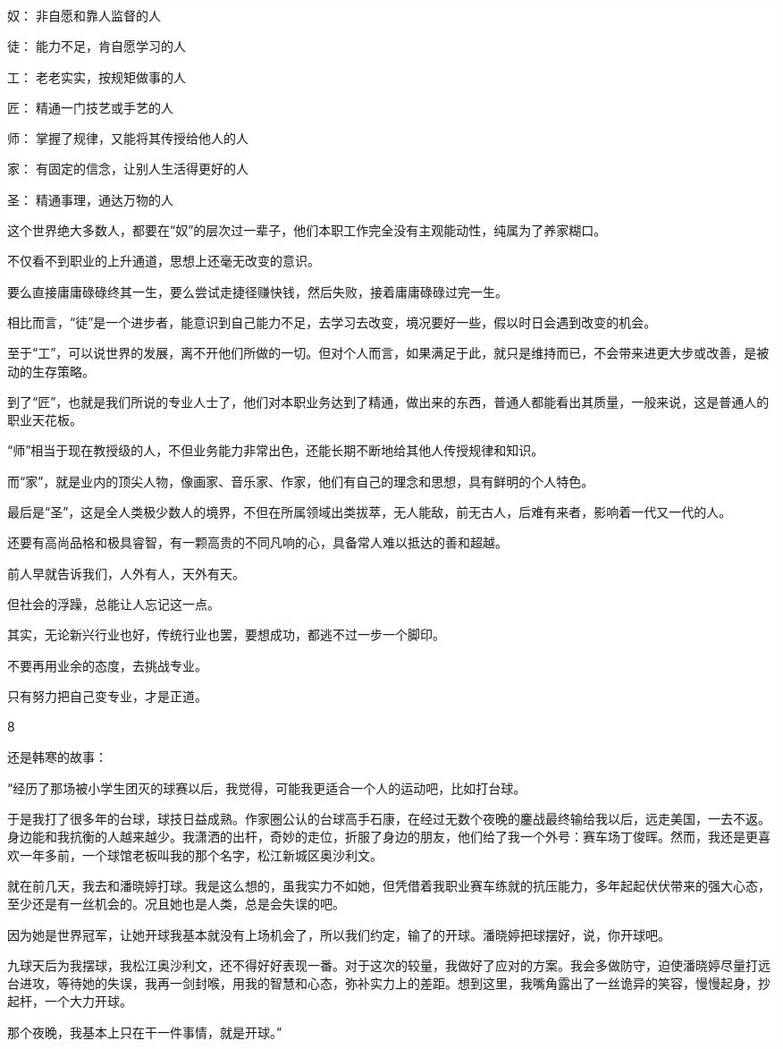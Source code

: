奴： 非自愿和靠人监督的人

徒： 能力不足，肯自愿学习的人

工： 老老实实，按规矩做事的人

匠： 精通一门技艺或手艺的人

师： 掌握了规律，又能将其传授给他人的人

家： 有固定的信念，让别人生活得更好的人

圣： 精通事理，通达万物的人

这个世界绝大多数人，都要在“奴”的层次过一辈子，他们本职工作完全没有主观能动性，纯属为了养家糊口。

不仅看不到职业的上升通道，思想上还毫无改变的意识。

要么直接庸庸碌碌终其一生，要么尝试走捷径赚快钱，然后失败，接着庸庸碌碌过完一生。

相比而言，“徒”是一个进步者，能意识到自己能力不足，去学习去改变，境况要好一些，假以时日会遇到改变的机会。

至于“工”，可以说世界的发展，离不开他们所做的一切。但对个人而言，如果满足于此，就只是维持而已，不会带来进更大步或改善，是被动的生存策略。

到了“匠”，也就是我们所说的专业人士了，他们对本职业务达到了精通，做出来的东西，普通人都能看出其质量，一般来说，这是普通人的职业天花板。

“师”相当于现在教授级的人，不但业务能力非常出色，还能长期不断地给其他人传授规律和知识。

而“家”，就是业内的顶尖人物，像画家、音乐家、作家，他们有自己的理念和思想，具有鲜明的个人特色。

最后是“圣”，这是全人类极少数人的境界，不但在所属领域出类拔萃，无人能敌，前无古人，后难有来者，影响着一代又一代的人。

还要有高尚品格和极具睿智，有一颗高贵的不同凡响的心，具备常人难以抵达的善和超越。

前人早就告诉我们，人外有人，天外有天。

但社会的浮躁，总能让人忘记这一点。

其实，无论新兴行业也好，传统行业也罢，要想成功，都逃不过一步一个脚印。

不要再用业余的态度，去挑战专业。

只有努力把自己变专业，才是正道。

8

还是韩寒的故事：

“经历了那场被小学生团灭的球赛以后，我觉得，可能我更适合一个人的运动吧，比如打台球。

于是我打了很多年的台球，球技日益成熟。作家圈公认的台球高手石康，在经过无数个夜晚的鏖战最终输给我以后，远走美国，一去不返。身边能和我抗衡的人越来越少。我潇洒的出杆，奇妙的走位，折服了身边的朋友，他们给了我一个外号：赛车场丁俊晖。然而，我还是更喜欢一年多前，一个球馆老板叫我的那个名字，松江新城区奥沙利文。

就在前几天，我去和潘晓婷打球。我是这么想的，虽我实力不如她，但凭借着我职业赛车练就的抗压能力，多年起起伏伏带来的强大心态，至少还是有一丝机会的。况且她也是人类，总是会失误的吧。

因为她是世界冠军，让她开球我基本就没有上场机会了，所以我们约定，输了的开球。潘晓婷把球摆好，说，你开球吧。

九球天后为我摆球，我松江奥沙利文，还不得好好表现一番。对于这次的较量，我做好了应对的方案。我会多做防守，迫使潘晓婷尽量打远台进攻，等待她的失误，我再一剑封喉，用我的智慧和心态，弥补实力上的差距。想到这里，我嘴角露出了一丝诡异的笑容，慢慢起身，抄起杆，一个大力开球。

那个夜晚，我基本上只在干一件事情，就是开球。”